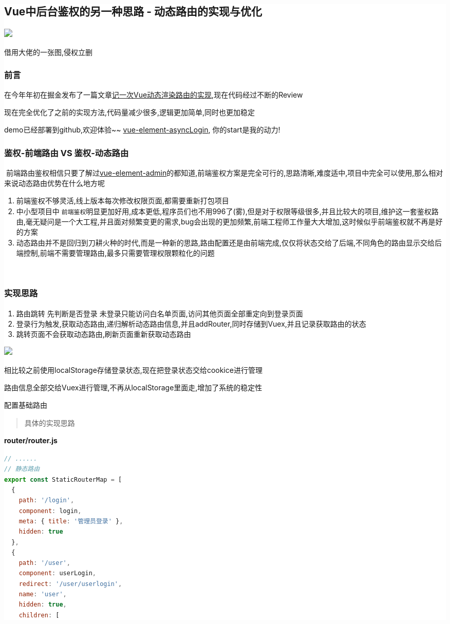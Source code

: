 ## Vue中后台鉴权的另一种思路 - 动态路由的实现与优化

![](http://www.vkcyan.top/FrMSq8o3pbYN1jI1ZNJUIi4RfYq4.svg)

借用大佬的一张图,侵权立删



### 前言

在今年年初在掘金发布了一篇文章[记一次Vue动态渲染路由的实现](<https://juejin.im/post/5c4a8a05e51d4506953e389b>),现在代码经过不断的Review

现在完全优化了之前的实现方法,代码量减少很多,逻辑更加简单,同时也更加稳定



demo已经部署到github,欢迎体验~~ [vue-element-asyncLogin]( https://github.com/vkcyan/vue-element-asyncLogin), 你的start是我的动力!



### 鉴权-前端路由 VS 鉴权-动态路由

​	前端路由鉴权相信只要了解过[vue-element-admin](https://github.com/PanJiaChen/vue-element-admin/)的都知道,前端鉴权方案是完全可行的,思路清晰,难度适中,项目中完全可以使用,那么相对来说动态路由优势在什么地方呢

1. 前端鉴权不够灵活,线上版本每次修改权限页面,都需要重新打包项目
2. 中小型项目中 `前端鉴权`明显更加好用,成本更低,程序员们也不用996了(雾),但是对于权限等级很多,并且比较大的项目,维护这一套鉴权路由,毫无疑问是一个大工程,并且面对频繁变更的需求,bug会出现的更加频繁,前端工程师工作量大大增加,这时候似乎前端鉴权就不再是好的方案
3. 动态路由并不是回归到刀耕火种的时代,而是一种新的思路,路由配置还是由前端完成,仅仅将状态交给了后端,不同角色的路由显示交给后端控制,前端不需要管理路由,最多只需要管理权限颗粒化的问题

​	

### 实现思路

1. 路由跳转 先判断是否登录 未登录只能访问白名单页面,访问其他页面全部重定向到登录页面
2. 登录行为触发,获取动态路由,递归解析动态路由信息,并且addRouter,同时存储到Vuex,并且记录获取路由的状态
3. 跳转页面不会获取动态路由,刷新页面重新获取动态路由

![](http://www.vkcyan.top/Fjljtkppg6wMGdZN5bSn5Tlvd1uk.png)



相比较之前使用localStorage存储登录状态,现在把登录状态交给cookice进行管理

路由信息全部交给Vuex进行管理,不再从localStorage里面走,增加了系统的稳定性



配置基础路由

> 具体的实现思路

**router/router.js**

```javascript
// ......
// 静态路由
export const StaticRouterMap = [
  {
    path: '/login',
    component: login,
    meta: { title: '管理员登录' },
    hidden: true
  },
  {
    path: '/user',
    component: userLogin,
    redirect: '/user/userlogin',
    name: 'user',
    hidden: true,
    children: [
```
